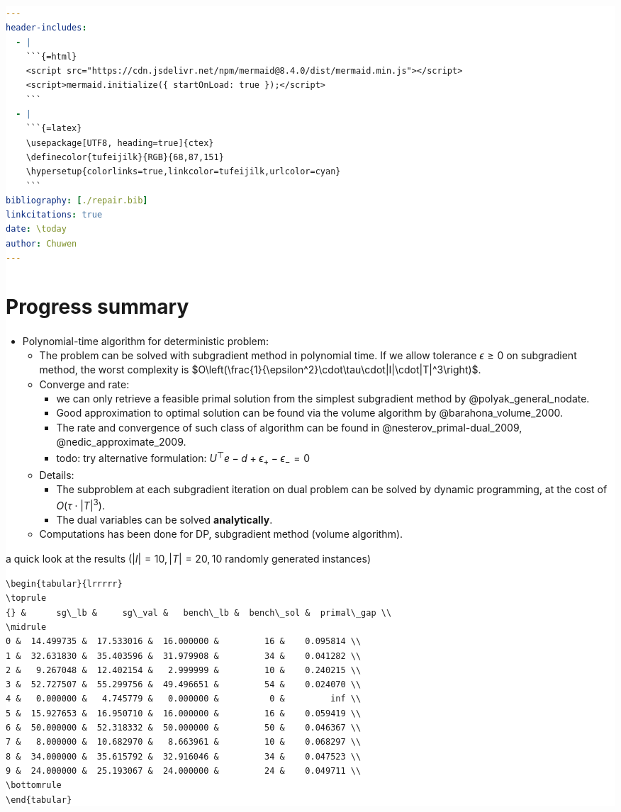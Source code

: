 ```yaml
---
header-includes:
  - |
    ```{=html}
    <script src="https://cdn.jsdelivr.net/npm/mermaid@8.4.0/dist/mermaid.min.js"></script>
    <script>mermaid.initialize({ startOnLoad: true });</script>
    ```
  - |
    ```{=latex}
    \usepackage[UTF8, heading=true]{ctex}
    \definecolor{tufeijilk}{RGB}{68,87,151}
    \hypersetup{colorlinks=true,linkcolor=tufeijilk,urlcolor=cyan}
    ```
bibliography: [./repair.bib]
linkcitations: true
date: \today
author: Chuwen
---
```

# Progress summary

- Polynomial-time algorithm for deterministic problem:
  - The problem can be solved with subgradient method in polynomial time. If we allow tolerance $\epsilon \ge 0$ on subgradient method, the worst complexity is $O\left(\frac{1}{\epsilon^2}\cdot\tau\cdot|I|\cdot|T|^3\right)$. 
  - Converge and rate: 
    - we can only retrieve a feasible primal solution from the simplest subgradient method by @polyak_general_nodate.
    - Good approximation to optimal solution can be found via the volume algorithm by @barahona_volume_2000. 
    - The rate and convergence of such class of algorithm can be found in @nesterov_primal-dual_2009, @nedic_approximate_2009.
    - todo: try alternative formulation: $U^\top e - d + \epsilon_+ - \epsilon_- = 0$
  - Details: 
    - The subproblem at each subgradient iteration on dual problem can be solved by dynamic programming, at the cost of $O\left(\tau\cdot|T|^3 \right)$.
    - The dual variables can be solved **analytically**.
  - Computations has been done for DP, subgradient method (volume algorithm).

a quick look at the results ($|I| = 10, |T| = 20, 10$ randomly generated instances)

```{=latex}
\begin{tabular}{lrrrrr}
\toprule
{} &      sg\_lb &     sg\_val &   bench\_lb &  bench\_sol &  primal\_gap \\
\midrule
0 &  14.499735 &  17.533016 &  16.000000 &         16 &    0.095814 \\
1 &  32.631830 &  35.403596 &  31.979908 &         34 &    0.041282 \\
2 &   9.267048 &  12.402154 &   2.999999 &         10 &    0.240215 \\
3 &  52.727507 &  55.299756 &  49.496651 &         54 &    0.024070 \\
4 &   0.000000 &   4.745779 &   0.000000 &          0 &         inf \\
5 &  15.927653 &  16.950710 &  16.000000 &         16 &    0.059419 \\
6 &  50.000000 &  52.318332 &  50.000000 &         50 &    0.046367 \\
7 &   8.000000 &  10.682970 &   8.663961 &         10 &    0.068297 \\
8 &  34.000000 &  35.615792 &  32.916046 &         34 &    0.047523 \\
9 &  24.000000 &  25.193067 &  24.000000 &         24 &    0.049711 \\
\bottomrule
\end{tabular}
```
